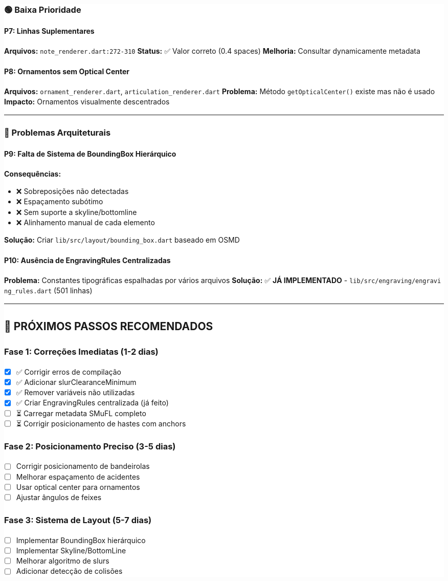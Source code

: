 
### 🟢 Baixa Prioridade

#### P7: Linhas Suplementares
**Arquivos:** `note_renderer.dart:272-310`
**Status:** ✅ Valor correto (0.4 spaces)
**Melhoria:** Consultar dynamicamente metadata

#### P8: Ornamentos sem Optical Center
**Arquivos:** `ornament_renderer.dart`, `articulation_renderer.dart`
**Problema:** Método `getOpticalCenter()` existe mas não é usado
**Impacto:** Ornamentos visualmente descentrados

---

### 🔴 Problemas Arquiteturais

#### P9: Falta de Sistema de BoundingBox Hierárquico
**Consequências:**
- ❌ Sobreposições não detectadas
- ❌ Espaçamento subótimo
- ❌ Sem suporte a skyline/bottomline
- ❌ Alinhamento manual de cada elemento

**Solução:** Criar `lib/src/layout/bounding_box.dart` baseado em OSMD

#### P10: Ausência de EngravingRules Centralizadas
**Problema:** Constantes tipográficas espalhadas por vários arquivos
**Solução:** ✅ **JÁ IMPLEMENTADO** - `lib/src/engraving/engraving_rules.dart` (501 linhas)

---

## 🎯 PRÓXIMOS PASSOS RECOMENDADOS

### Fase 1: Correções Imediatas (1-2 dias)
- [x] ✅ Corrigir erros de compilação
- [x] ✅ Adicionar slurClearanceMinimum
- [x] ✅ Remover variáveis não utilizadas
- [x] ✅ Criar EngravingRules centralizada (já feito)
- [ ] ⏳ Carregar metadata SMuFL completo
- [ ] ⏳ Corrigir posicionamento de hastes com anchors

### Fase 2: Posicionamento Preciso (3-5 dias)
- [ ] Corrigir posicionamento de bandeirolas
- [ ] Melhorar espaçamento de acidentes
- [ ] Usar optical center para ornamentos
- [ ] Ajustar ângulos de feixes

### Fase 3: Sistema de Layout (5-7 dias)
- [ ] Implementar BoundingBox hierárquico
- [ ] Implementar Skyline/BottomLine
- [ ] Melhorar algoritmo de slurs
- [ ] Adicionar detecção de colisões
